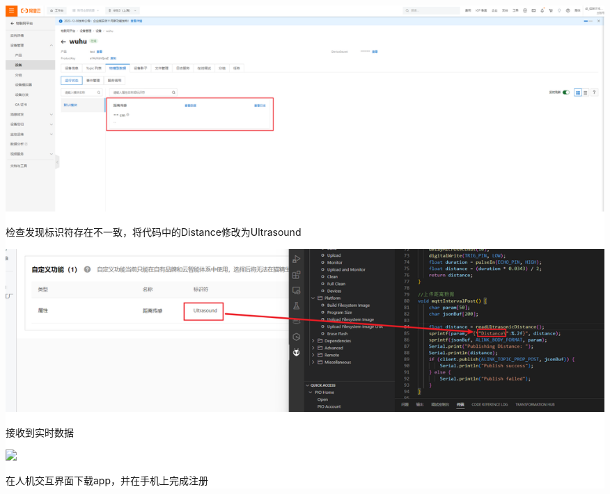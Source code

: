 ![600](_附件/Pasted%20image%2020231230184028.png)

检查发现标识符存在不一致，将代码中的Distance修改为Ultrasound

![600](_附件/Pasted%20image%2020231230184103.png)

接收到实时数据

<img src="arduino/_附件/Pasted%20image%2020231230184558.png" width=1920>

<video src="arduino/_附件/1.mp4" width="1320px" height="780px" controls="controls"></video>

在人机交互界面下载app，并在手机上完成注册
